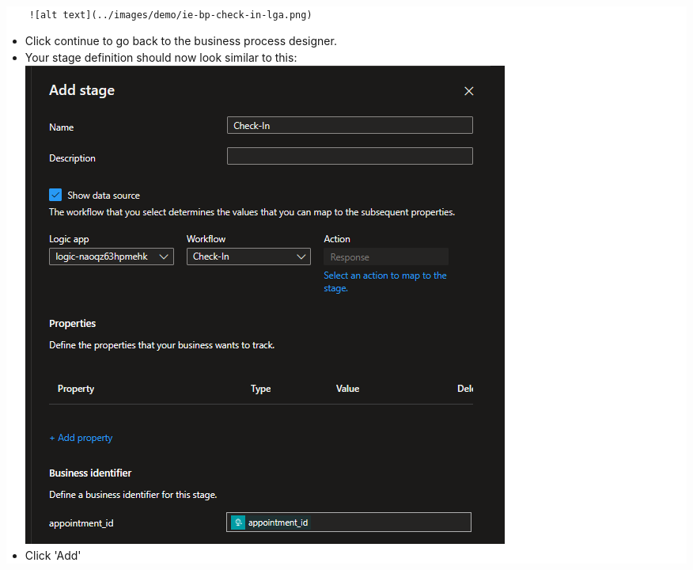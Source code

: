         ![alt text](../images/demo/ie-bp-check-in-lga.png)
  - Click continue to go back to the business process designer.
  - Your stage definition should now look similar to this:
        ![alt text](../images/demo/ie-bp-check-in-stage-done.png)
  - Click 'Add'
